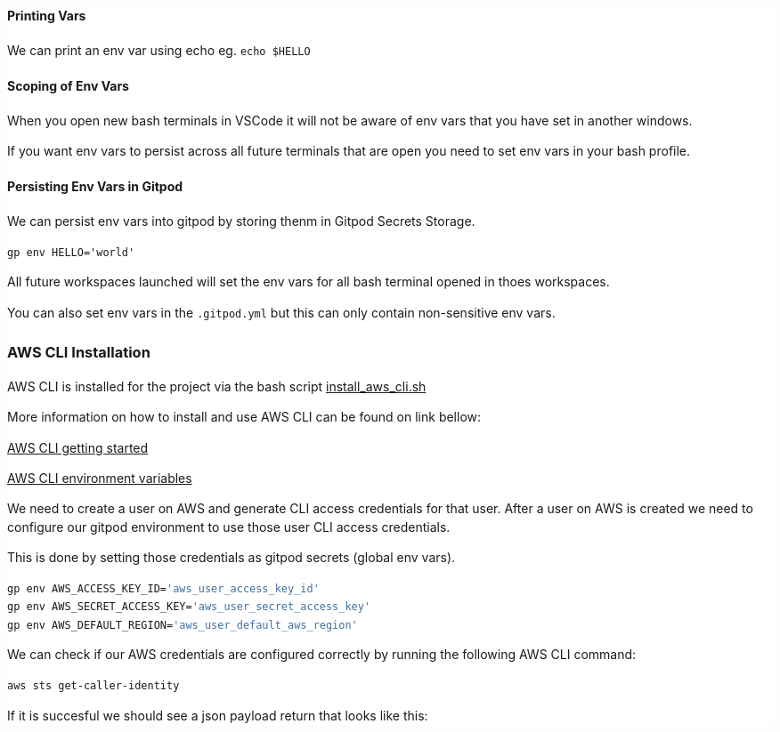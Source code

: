 #### Printing Vars

We can print an env var using echo eg. `echo $HELLO`

#### Scoping of Env Vars

When you open new bash terminals in VSCode it will not be aware of env vars that you have set in another windows.

If you want env vars to persist across all future terminals that are open you need to set env vars in your bash profile.

#### Persisting Env Vars in Gitpod

We can persist env vars into gitpod by storing thenm in Gitpod Secrets Storage.

```
gp env HELLO='world'
```

All future workspaces launched will set the env vars for all bash terminal opened in thoes workspaces.

You can also set env vars in the `.gitpod.yml` but this can only contain non-sensitive env vars.

### AWS CLI Installation

AWS CLI is installed for the project via the bash script [install_aws_cli.sh](./bin/install_aws_cli.sh)

More information on how to install and use AWS CLI can be found on link bellow: 

[AWS CLI getting started](https://docs.aws.amazon.com/cli/latest/userguide/getting-started-install.html)

[AWS CLI environment variables](https://docs.aws.amazon.com/cli/latest/userguide/cli-configure-envvars.html)

We need to create a user on AWS and generate CLI access credentials for that user. 
After a user on AWS is created we need to configure our gitpod environment to use those user CLI access credentials. 

This is done by setting those credentials as gitpod secrets (global env vars).


```sh
gp env AWS_ACCESS_KEY_ID='aws_user_access_key_id'
gp env AWS_SECRET_ACCESS_KEY='aws_user_secret_access_key'
gp env AWS_DEFAULT_REGION='aws_user_default_aws_region'
```

We can check if our AWS credentials are configured correctly by running the  following AWS CLI command:

```sh
aws sts get-caller-identity
```

If it is succesful we should see a json payload return that looks like this:
